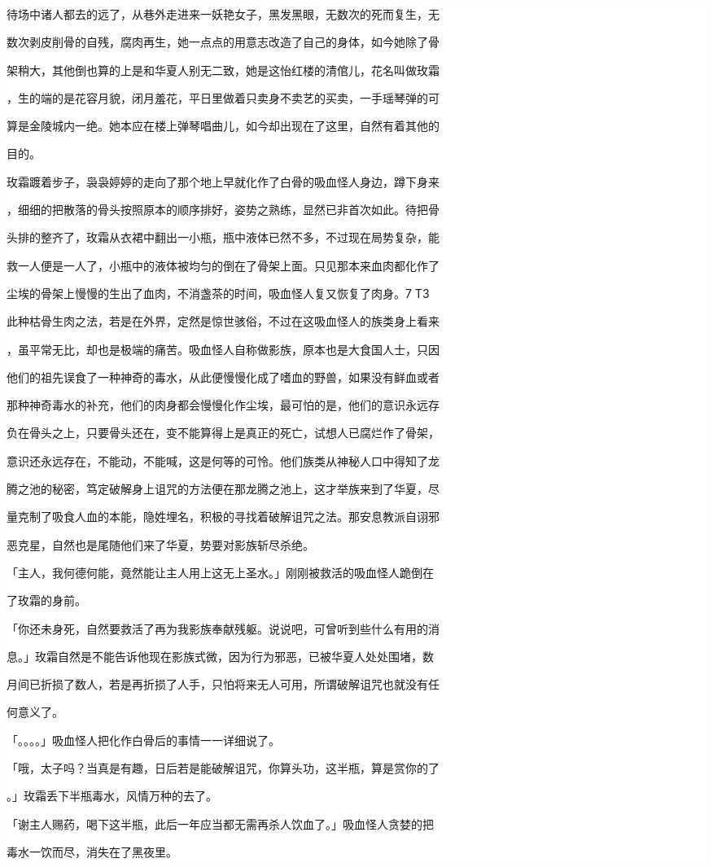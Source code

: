 待场中诸人都去的远了，从巷外走进来一妖艳女子，黑发黑眼，无数次的死而复生，无

数次剥皮削骨的自残，腐肉再生，她一点点的用意志改造了自己的身体，如今她除了骨

架稍大，其他倒也算的上是和华夏人别无二致，她是这怡红楼的清倌儿，花名叫做玫霜

，生的端的是花容月貌，闭月羞花，平日里做着只卖身不卖艺的买卖，一手瑶琴弹的可

算是金陵城内一绝。她本应在楼上弹琴唱曲儿，如今却出现在了这里，自然有着其他的

目的。



玫霜踱着步子，袅袅婷婷的走向了那个地上早就化作了白骨的吸血怪人身边，蹲下身来

，细细的把散落的骨头按照原本的顺序排好，姿势之熟练，显然已非首次如此。待把骨

头排的整齐了，玫霜从衣裙中翻出一小瓶，瓶中液体已然不多，不过现在局势复杂，能

救一人便是一人了，小瓶中的液体被均匀的倒在了骨架上面。只见那本来血肉都化作了

尘埃的骨架上慢慢的生出了血肉，不消盏茶的时间，吸血怪人复又恢复了肉身。7 T3

此种枯骨生肉之法，若是在外界，定然是惊世骇俗，不过在这吸血怪人的族类身上看来

，虽平常无比，却也是极端的痛苦。吸血怪人自称做影族，原本也是大食国人士，只因

他们的祖先误食了一种神奇的毒水，从此便慢慢化成了嗜血的野兽，如果没有鲜血或者

那种神奇毒水的补充，他们的肉身都会慢慢化作尘埃，最可怕的是，他们的意识永远存

负在骨头之上，只要骨头还在，变不能算得上是真正的死亡，试想人已腐烂作了骨架，

意识还永远存在，不能动，不能喊，这是何等的可怜。他们族类从神秘人口中得知了龙

腾之池的秘密，笃定破解身上诅咒的方法便在那龙腾之池上，这才举族来到了华夏，尽

量克制了吸食人血的本能，隐姓埋名，积极的寻找着破解诅咒之法。那安息教派自诩邪

恶克星，自然也是尾随他们来了华夏，势要对影族斩尽杀绝。



「主人，我何德何能，竟然能让主人用上这无上圣水。」刚刚被救活的吸血怪人跪倒在

了玫霜的身前。

「你还未身死，自然要救活了再为我影族奉献残躯。说说吧，可曾听到些什么有用的消

息。」玫霜自然是不能告诉他现在影族式微，因为行为邪恶，已被华夏人处处围堵，数

月间已折损了数人，若是再折损了人手，只怕将来无人可用，所谓破解诅咒也就没有任

何意义了。



「。。。。」吸血怪人把化作白骨后的事情一一详细说了。



「哦，太子吗？当真是有趣，日后若是能破解诅咒，你算头功，这半瓶，算是赏你的了

。」玫霜丢下半瓶毒水，风情万种的去了。

「谢主人赐药，喝下这半瓶，此后一年应当都无需再杀人饮血了。」吸血怪人贪婪的把

毒水一饮而尽，消失在了黑夜里。


